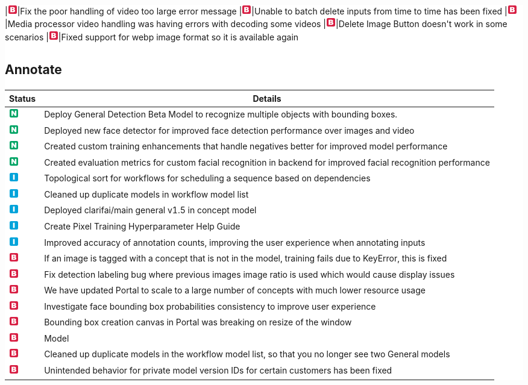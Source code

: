 |![](/images/bug.jpg)|Fix the poor handling of video too large error message
|![](/images/bug.jpg)|Unable to batch delete inputs from time to time has been fixed
|![](/images/bug.jpg)|Media processor video handling was having errors with decoding some videos
|![](/images/bug.jpg)|Delete Image Button doesn't work in some scenarios
|![](/images/bug.jpg)|Fixed support for webp image format so it is available again

## Annotate
|Status|Details|
|-|-------|
|![](/images/new_feature.jpg)|Deploy General Detection Beta Model to recognize multiple objects with bounding boxes.
|![](/images/new_feature.jpg)|Deployed new face detector for improved face detection performance over images and video
|![](/images/new_feature.jpg)|Created custom training enhancements that handle negatives better for improved model performance
|![](/images/new_feature.jpg)|Created evaluation metrics for custom facial recognition in backend for improved facial recognition performance
|![](/images/improvement.jpg)|Topological sort for workflows for scheduling a sequence based on dependencies
|![](/images/improvement.jpg)|Cleaned up duplicate models in workflow model list
|![](/images/improvement.jpg)|Deployed clarifai/main general v1.5 in concept model
|![](/images/improvement.jpg)|Create Pixel Training Hyperparameter Help Guide
|![](/images/improvement.jpg)|Improved accuracy of annotation counts, improving the user experience when annotating inputs
|![](/images/bug.jpg)|If an image is tagged with a concept that is not in the model, training fails due to KeyError, this is fixed
|![](/images/bug.jpg)|Fix detection labeling bug where previous images image ratio is used which would cause display issues
|![](/images/bug.jpg)|We have updated Portal to scale to a large number of concepts with much lower resource usage
|![](/images/bug.jpg)|Investigate face bounding box probabilities consistency to improve user experience
|![](/images/bug.jpg)|Bounding box creation canvas in Portal was breaking on resize of the window
|![](/images/bug.jpg)|Model
|![](/images/bug.jpg)|Cleaned up duplicate models in the workflow model list, so that you no longer see two General models
|![](/images/bug.jpg)|Unintended behavior for private model version IDs for certain customers has been fixed